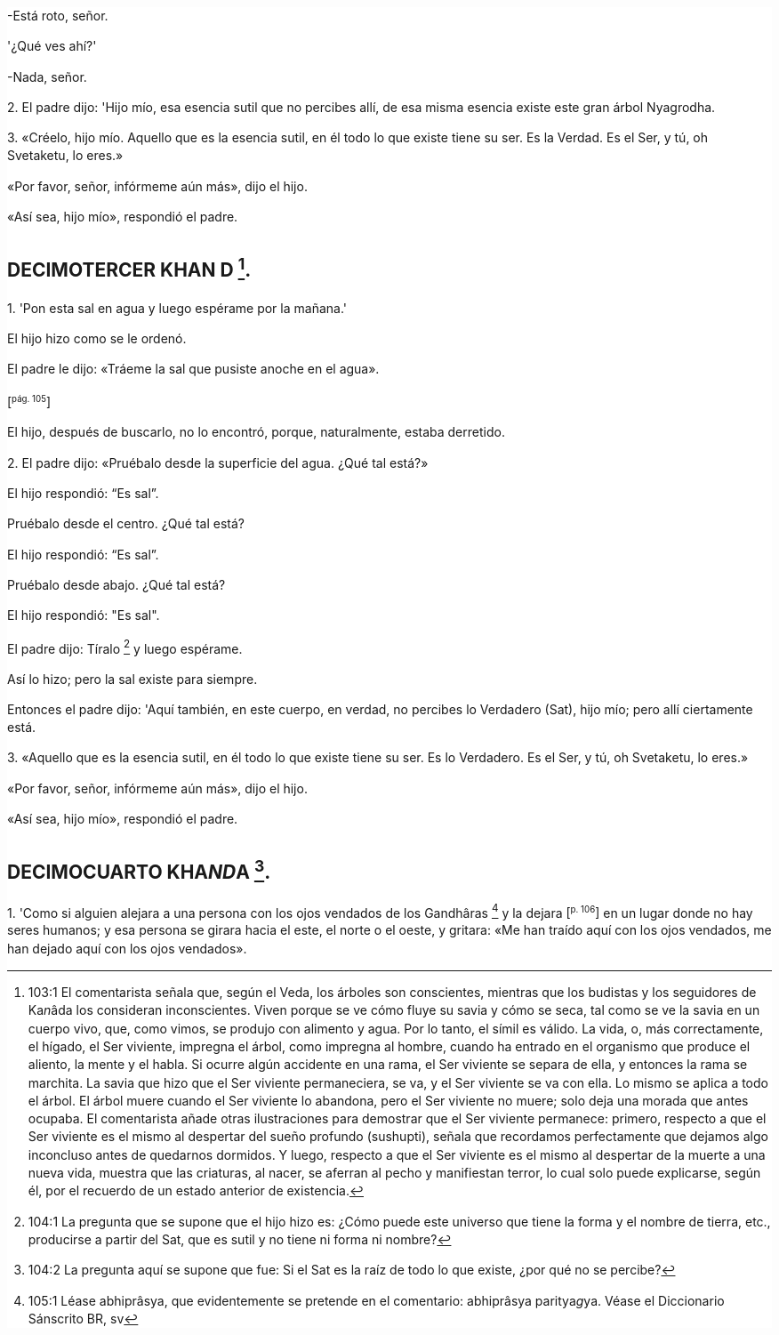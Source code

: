 -Está roto, señor.

'¿Qué ves ahí?'

-Nada, señor.

2\. El padre dijo: 'Hijo mío, esa esencia sutil que no percibes allí, de esa misma esencia existe este gran árbol Nyagrodha.

3\. «Créelo, hijo mío. Aquello que es la esencia sutil, en él todo lo que existe tiene su ser. Es la Verdad. Es el Ser, y tú, oh Svetaketu, lo eres.»

«Por favor, señor, infórmeme aún más», dijo el hijo.

«Así sea, hijo mío», respondió el padre.

## DECIMOTERCER KHAN D [^292].

1\. 'Pon esta sal en agua y luego espérame por la mañana.'

El hijo hizo como se le ordenó.

El padre le dijo: «Tráeme la sal que pusiste anoche en el agua».

<span id="p105">[<sup><small>pág. 105</small></sup>]</span>

El hijo, después de buscarlo, no lo encontró, porque, naturalmente, estaba derretido.

2\. El padre dijo: «Pruébalo desde la superficie del agua. ¿Qué tal está?»

El hijo respondió: “Es sal”.

Pruébalo desde el centro. ¿Qué tal está?

El hijo respondió: “Es sal”.

Pruébalo desde abajo. ¿Qué tal está?

El hijo respondió: "Es sal".

El padre dijo: Tíralo [^293] y luego espérame.

Así lo hizo; pero la sal existe para siempre.

Entonces el padre dijo: 'Aquí también, en este cuerpo, en verdad, no percibes lo Verdadero (Sat), hijo mío; pero allí ciertamente está.

3\. «Aquello que es la esencia sutil, en él todo lo que existe tiene su ser. Es lo Verdadero. Es el Ser, y tú, oh Svetaketu, lo eres.»

«Por favor, señor, infórmeme aún más», dijo el hijo.

«Así sea, hijo mío», respondió el padre.


## DECIMOCUARTO KHA<i>N</i><i>D</i>A [^294].

1\. 'Como si alguien alejara a una persona con los ojos vendados de los Gandhâras [^295] y la dejara <span id="p106">[<sup><small>p. 106</small></sup>]</span> en un lugar donde no hay seres humanos; y esa persona se girara hacia el este, el norte o el oeste, y gritara: «Me han traído aquí con los ojos vendados, me han dejado aquí con los ojos vendados».


[^268]: 92:1 Esto era bastante tarde, pues el hijo de un brahmán podría haber comenzado sus estudios cuando tenía siete años. Âpastamba-sûtras I, 1, 18. Doce años se consideraba el tiempo adecuado para dominar uno de los Vedas.
[^269]: 92:2 Vikâra, diferencia, variedad, cambio, por forma y nombre, desarrollo, cf. VI, 3, 3.
[^270]: 92:3 El comentarista toma lohamani aquí como suvar<i>n</i>api<i>n</i><i>d</i>a.
[^271]: 93:1 Cf. Taitt. Up. II, 6.
[^272]: 93:2 Literalmente, vio. Este verbo se explica como indicativo de que el Sat es consciente, no inconsciente (bewusst, nicht unbewusst).
[^273]: 93:3 En otros Upanishads, Sat produce primero âkâ<i>s</i>a, éter, luego vâyu, aire, y finalmente solo te<i>g</i>as, fuego. Fuego es una mejor traducción de te<i>g</i>as que luz o calor. Véase Jacobi, Zeitschrift der Deutschen Morgenl. Gesellschaft, XXIX, pág. 242. Sin embargo, las dificultades para traducir tegas con precisión (pág. 94) no se eliminan al traducirlo por fuego, como se puede ver inmediatamente después en VI, 4, 1, donde se dice que te<i>g</i>as proporciona el color rojo de agni, el fuego ardiente, no del dios del fuego. Véase también VI, 8, 6. En tratados filosóficos posteriores, el significado de te<i>g</i>as se define con mayor precisión que en los Upanishads.
[^274]: 94:1 En realidad, el Sat, en forma de fuego. Fuego es todo lo que arde, cocina, brilla y es rojo.
[^275]: 94:2 Por agua se entiende todo lo que es fluido y de color brillante.
[^276]: 94:3 Por anna, alimento, se entiende aquí la tierra, y todo lo que es pesado, firme, de color oscuro.
[^277]: 94:4 En el Ait. Up. se mencionan cuatro: a<i>n</i><i>d</i>a<i>g</i>a, aquí â<i>n</i><i>d</i>a<i>g</i>a, <i>g</i>âru<i>g</i>a (es decir, <i>g</i>arâyu<i>g</i>a), aquí <i>g</i>îva<i>g</i>a, sveda<i>g</i>a y udbhi<i>g</i><i>g</i>a, siendo sveda<i>g</i>a, nacido del calor, adicionalmente. Cf. Atharva-veda I, 12, 1.
[^279]: 94:5 El texto tiene devatâ, deidad; aquí se usa en un sentido muy general. El Sat, aunque ha producido fuego, agua y tierra, aún no ha logrado su deseo de multiplicarse.
[^280]: 95:1 Este ser viviente es sólo una sombra, por así decirlo, del Ser Supremo; y así como el sol, reflejado en el agua, no sufre por el movimiento del agua, el Ser real no sufre placer ni dolor en la tierra, sino sólo el ser viviente.
[^281]: 96:1 Esto recuerda al aristotélico διὰ γὰρ ταῦτα καὶ ἐκ τούτων τἄλλα γνωρίζεται, ἀλλ᾽. οὐ ταῦτα διὰ τῶν ὑποκειμένων.
[^282]: 96:2 El alimento, el agua y el fuego deben considerarse tripartitos; por lo tanto, los animales que viven de uno de los tres elementos solamente, comparten en cierta medida las cualidades de los otros elementos también.
[^283]: 98:1 La repetición muestra que la enseñanza del Triv<i>ri</i>kara<i>n</i>a, la naturaleza tripartita de las cosas, ha terminado.
[^284]: 98:2 Se refiere al sueño profundo sushupta, en el que se pierde la consciencia personal y el ser se absorbe temporalmente en el Ser Supremo. El sueño es producido por la fatiga. El habla, la mente y los sentidos descansan; solo la respiración permanece despierta, y el <i>g</i>îva</i>, el alma viviente, para recuperarse de su fatiga, regresa por un tiempo a su verdadero Ser (âtmâ). El Sat debe considerarse una sustancia, es más, la sustancia o sujeto supremo, el Brahman. El propósito del Upanishad se oscurece si traducimos sat o satyam por verdad, en lugar de la Verdad, el verdadero, τὸ ὄντως ὄν.
[^285]: 99:1 Este es uno de los muchos juegos de palabras reconocidos en los Upanishads y la filosofía Vedanta. Svapiti, «él duerme», representa a sva (suyo), es decir, el ser, y apita, «ido a».
[^286]: 99:2 El comentarista interpreta aquí prâ<i>n</i>a en el sentido de Sat, como suele ocurrir en otros lugares. De ser así, esta ilustración tendría el mismo propósito que la anterior. Si interpretáramos prâ<i>n</i>a en el sentido de aliento, siendo este el resultado del agua, este párrafo podría interpretarse como una explicación de la resignación del Ser viviente a su esclavitud a la respiración, mientras está en la tierra.
[^287]: 99:3 El comentarista muestra que el alimento es la raíz del cuerpo de la siguiente manera: El alimento, al ser ablandado por el agua y digerido, se convierte en un fluido, sangre (<i>sonita</i>). De él proviene la carne, de la carne la grasa, de la grasa los huesos, de los huesos la médula ósea, de la médula la semilla. El alimento ingerido por una mujer se convierte igualmente en sangre (lohita), pág. 100, y de la semilla y la sangre combinadas se produce el nuevo cuerpo. Siempre debemos tener a la vista la tabla genealógica:
[^288]: 100:1 Si un hombre muere, lo primero que dicen sus amigos es: «Ya no habla. Luego, ya no entiende. Luego, ya no se mueve. Luego, se queda frío».
[^289]: 101:1 Al comienzo de cada capítulo, el comentarista presenta la pregunta que supuestamente el hijo le hizo a su padre. La primera es: Todas las criaturas que caen cada día en un sueño profundo (sushupti) obtienen así el Sat, el ser verdadero. ¿Cómo es entonces que ignoran que obtienen el Sat todos los días?
[^290]: 102:1 La siguiente pregunta que supuestamente hizo el hijo es: Si un hombre que ha dormido en su propia casa se levanta y va a otra aldea, sabe que viene de su propia casa. ¿Por qué entonces la gente no sabe que viene del Sat?
[^291]: 102:2 La siguiente pregunta es: Las olas, la espuma y las burbujas surgen del agua, y cuando se funden nuevamente en el agua, desaparecen. ¿Cómo es que los seres vivos, cuando en el sueño o la muerte se funden nuevamente en el Sat, no son destruidos?
[^292]: 103:1 El comentarista señala que, según el Veda, los árboles son conscientes, mientras que los budistas y los seguidores de Ka<i>n</i>âda los consideran inconscientes. Viven porque se ve cómo fluye su savia y cómo se seca, tal como se ve la savia en un cuerpo vivo, que, como vimos, se produjo con alimento y agua. Por lo tanto, el símil es válido. La vida, o, más correctamente, el hígado, el Ser viviente, impregna el árbol, como impregna al hombre, cuando ha entrado en el organismo que produce el aliento, la mente y el habla. Si ocurre algún accidente en una rama, el Ser viviente se separa de ella, y entonces la rama se marchita. La savia que hizo que el Ser viviente permaneciera, se va, y el Ser viviente se va con ella. Lo mismo se aplica a todo el árbol. El árbol muere cuando el Ser viviente lo abandona, pero el Ser viviente no muere; solo deja una morada que antes ocupaba. El comentarista añade otras ilustraciones para demostrar que el Ser viviente permanece: primero, respecto a que el Ser viviente es el mismo al despertar del sueño profundo (sushupti), señala que recordamos perfectamente que dejamos algo inconcluso antes de quedarnos dormidos. Y luego, respecto a que el Ser viviente es el mismo al despertar de la muerte a una nueva vida, muestra que las criaturas, al nacer, se aferran al pecho y manifiestan terror, lo cual solo puede explicarse, según él, por el recuerdo de un estado anterior de existencia.
[^293]: 104:1 La pregunta que se supone que el hijo hizo es: ¿Cómo puede este universo que tiene la forma y el nombre de tierra, etc., producirse a partir del Sat, que es sutil y no tiene ni forma ni nombre?
[^294]: 104:2 La pregunta aquí se supone que fue: Si el Sat es la raíz de todo lo que existe, ¿por qué no se percibe?
[^295]: 105:1 Léase abhiprâsya, que evidentemente se pretende en el comentario: abhiprâsya paritya<i>g</i>ya. Véase el Diccionario Sánscrito BR, sv
[^296]: 105:2 La pregunta aquí es: La sal, aunque ya no es perceptible a la vista ni al tacto, podría percibirse mediante el gusto. Entonces, ¿cómo puede descubrirse el Sat, aunque sea imperceptible para todos los sentidos?
[^297]: 105:3 Los Gandhâras, aunque rara vez mencionados en el Rig-veda y el Ait Brâhma<i>n</i>a, dejaron su nombre en Κάνδαροι y Candahar. El hecho de que su nombre le fuera evidentemente familiar al autor del Upanishad podría servir para demostrar su antigüedad o su origen nórdico.
[^298]: 106:1 Aunque el comentarista suele ser tedioso, a veces es casi elocuente al exponer todo lo que implica o se supone implica el texto sagrado. Explica el último símil de la siguiente manera: Un hombre fue secuestrado por ladrones de su propio país. Tras cubrirle los ojos, fue llevado a un bosque lleno de terrores y peligros, provenientes de tigres, ladrones, etc. Sin saber dónde estaba, y sufriendo de hambre y sed, comenzó a llorar, deseando ser liberado de sus ataduras. Entonces un hombre se apiadó de él y le quitó las ataduras, y cuando regresó a su hogar, fue feliz. A continuación sigue la aplicación: Nuestro verdadero hogar es la Verdad (Sat), el Ser del mundo. El bosque al que somos conducidos es el cuerpo, hecho de los tres elementos: fuego, agua y tierra, compuesto de sangre, carne, huesos, etc., y susceptible al frío, al calor y a muchos otros males. Las vendas que nos cubren los ojos son nuestros deseos por muchas cosas, reales o irreales, como esposa, hijos, ganado, etc., mientras que los ladrones que nos empujan al bosque son nuestras buenas y malas acciones. Entonces lloramos y decimos: «Soy hijo de fulano, estos son mis parientes, soy feliz, soy miserable, soy necio, soy sabio, soy justo, nací, estoy muerto, soy viejo, soy desdichado, mi hijo ha muerto, mi fortuna se ha esfumado, estoy perdido, ¿cómo viviré, adónde iré, quién me salvará?». Estos y cientos de miles de otros males son las vendas que nos ciegan. Entonces, debido a algunas buenas obras supererogatorias que hayamos realizado, de repente nos encontramos con un hombre que conoce el Ser de Brahman, cuyas ataduras se han roto, que se apiada de nosotros y nos muestra el camino para ver el mal que se aferra a todo lo que amamos en este mundo. Entonces nos retiramos de todos los placeres mundanos. Aprendemos que no somos meras criaturas del mundo, hijos de tal o cual, etc., sino que somos aquello que es la Verdad (Sat). Las ataduras de nuestra ignorancia y ceguera se rompen y, como el hombre de Gandhara, llegamos a nuestro propio hogar, el Ser, o la Verdad. Entonces somos felices y bendecidos.
[^299]: 107:1 Las últimas palabras son en realidad: «Para él solo hay demora mientras no sea liberado; entonces seré perfecto». Esto requiere una explicación. En primer lugar, el cambio de la tercera a la primera persona se explica mejor asumiendo que, en el punto donde se desvanece toda individualidad, el padre, como maestro, se identifica con la persona de la que habla.
[^300]: 107:2 La pregunta que se supone debe hacerse es: ¿En qué grados un hombre, debidamente instruido en el conocimiento de Brahman, obtiene el Sat o retorna a la Verdad? A juzgar por el texto, tanto quien conoce la Verdad como quien no la conoce, alcanzan, al morir, el Sat, pasando del habla a la mente, el aliento y el calor (fuego). Pero mientras que quien conoce permanece en el Sat, quienes no conocen (p. 108) regresan a una nueva forma de existencia. Es importante observar que el comentarista niega que quien conoce, al morir, pase por la arteria de la cabeza al sol y luego al Sat. Sostiene que para quien conoce no hay más motivo de demora, y que, tan pronto como muere, regresa al Sat.
[^301]: 108:1 La siguiente pregunta es: ¿Por qué quien sabe, al obtener el Sat, no regresa, mientras que quien no sabe, aunque obtiene el Sat en la muerte, regresa? Se elige una ilustración que pretende mostrar cómo el conocimiento produce un efecto material. La creencia en la eficacia de las pruebas debe haber existido en ese momento, y apelando a esa creencia, el maestro dice que el hombre que se sabe culpable, en realidad es quemado por el hierro candente, mientras que el hombre que se sabe inocente, no. De la misma manera, el hombre que sabe que su Ser es el Ser verdadero, al acercarse después de la muerte al Ser verdadero, no es repelido y enviado de regreso a una nueva existencia, mientras que el que no sabe, es enviado de regreso a una nueva ronda de nacimientos y muertes. El hombre que dice una falsedad sobre sí mismo, pierde su verdadero Ser y es quemado; el hombre que tiene una concepción falsa acerca de su Ser, pierde asimismo su verdadero Ser, y al no conocer el verdadero Ser, aunque se acerque a él en la muerte, tiene que sufrir hasta que adquiera algún día el verdadero conocimiento.